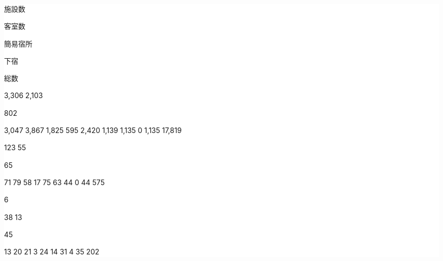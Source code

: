 施設数

客室数

簡易宿所

下宿

総数

3,306
2,103

802

3,047
3,867
1,825
595
2,420
1,139
1,135
0
1,135
17,819

123
55

65

71
79
58
17
75
63
44
0
44
575

6

38
13

45

13
20
21
3
24
14
31
4
35
202
